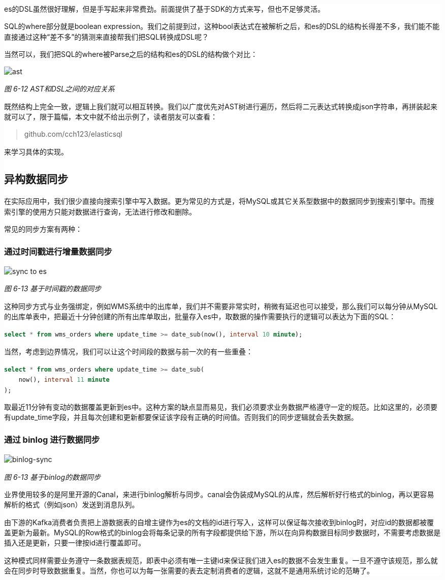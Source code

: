 es的DSL虽然很好理解，但是手写起来非常费劲。前面提供了基于SDK的方式来写，但也不足够灵活。

SQL的where部分就是boolean expression。我们之前提到过，这种bool表达式在被解析之后，和es的DSL的结构长得差不多，我们能不能直接通过这种“差不多”的猜测来直接帮我们把SQL转换成DSL呢？

当然可以，我们把SQL的where被Parse之后的结构和es的DSL的结构做个对比：

![ast](https://icake-1251124623.cos.ap-guangzhou.myqcloud.com/images/ch6-ast-dsl.png)

*图 6-12 AST和DSL之间的对应关系*

既然结构上完全一致，逻辑上我们就可以相互转换。我们以广度优先对AST树进行遍历，然后将二元表达式转换成json字符串，再拼装起来就可以了，限于篇幅，本文中就不给出示例了，读者朋友可以查看：

> github.com/cch123/elasticsql

来学习具体的实现。

## 异构数据同步

在实际应用中，我们很少直接向搜索引擎中写入数据。更为常见的方式是，将MySQL或其它关系型数据中的数据同步到搜索引擎中。而搜索引擎的使用方只能对数据进行查询，无法进行修改和删除。

常见的同步方案有两种：

### 通过时间戳进行增量数据同步

![sync to es](https://icake-1251124623.cos.ap-guangzhou.myqcloud.com/images/ch6-sync.png)

*图 6-13 基于时间戳的数据同步*

这种同步方式与业务强绑定，例如WMS系统中的出库单，我们并不需要非常实时，稍微有延迟也可以接受，那么我们可以每分钟从MySQL的出库单表中，把最近十分钟创建的所有出库单取出，批量存入es中，取数据的操作需要执行的逻辑可以表达为下面的SQL：

```sql
select * from wms_orders where update_time >= date_sub(now(), interval 10 minute);
```

当然，考虑到边界情况，我们可以让这个时间段的数据与前一次的有一些重叠：

```sql
select * from wms_orders where update_time >= date_sub(
	now(), interval 11 minute
);
```

取最近11分钟有变动的数据覆盖更新到es中。这种方案的缺点显而易见，我们必须要求业务数据严格遵守一定的规范。比如这里的，必须要有update_time字段，并且每次创建和更新都要保证该字段有正确的时间值。否则我们的同步逻辑就会丢失数据。

### 通过 binlog 进行数据同步

![binlog-sync](https://icake-1251124623.cos.ap-guangzhou.myqcloud.com/images/ch6-binlog-sync.png)

*图 6-13 基于binlog的数据同步*

业界使用较多的是阿里开源的Canal，来进行binlog解析与同步。canal会伪装成MySQL的从库，然后解析好行格式的binlog，再以更容易解析的格式（例如json）发送到消息队列。

由下游的Kafka消费者负责把上游数据表的自增主键作为es的文档的id进行写入，这样可以保证每次接收到binlog时，对应id的数据都被覆盖更新为最新。MySQL的Row格式的binlog会将每条记录的所有字段都提供给下游，所以在向异构数据目标同步数据时，不需要考虑数据是插入还是更新，只要一律按id进行覆盖即可。

这种模式同样需要业务遵守一条数据表规范，即表中必须有唯一主键id来保证我们进入es的数据不会发生重复。一旦不遵守该规范，那么就会在同步时导致数据重复。当然，你也可以为每一张需要的表去定制消费者的逻辑，这就不是通用系统讨论的范畴了。
